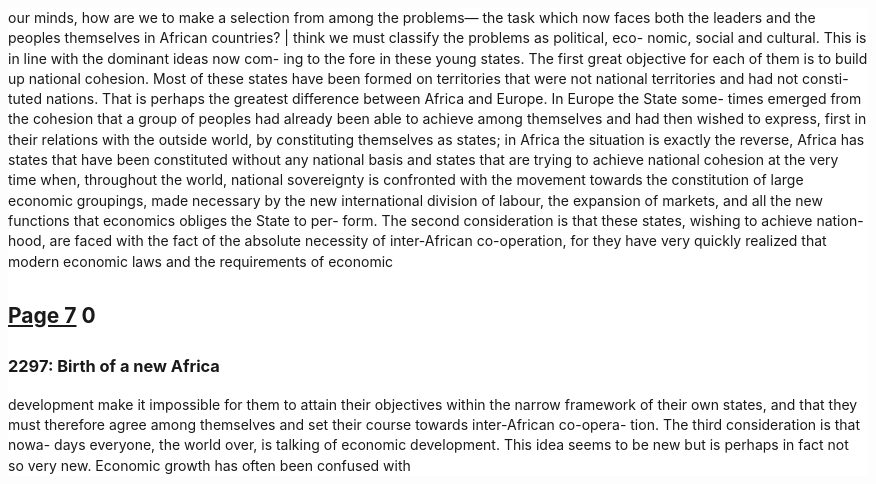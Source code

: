 our minds, how are we to make a 
selection from among the problems— 
the task which now faces both the 
leaders and the peoples themselves 
in African countries? | think we must 
classify the problems as political, eco- 
nomic, social and cultural. This is in 
line with the dominant ideas now com- 
ing to the fore in these young states. 
The first great objective for each of 
them is to build up national cohesion. 
Most of these states have been 
formed on territories that were not 
national territories and had not consti- 
tuted nations. That is perhaps the 
greatest difference between Africa and 
Europe. In Europe the State some- 
times emerged from the cohesion that 
a group of peoples had already been 
able to achieve among themselves and 
had then wished to express, first in 
their relations with the outside world, 
by constituting themselves as states; 
in Africa the situation is exactly the 
reverse, 
Africa has states that have been 
constituted without any national basis 
and states that are trying to achieve 
national cohesion at the very time 
when, throughout the world, national 
sovereignty is confronted with the 
movement towards the constitution of 
large economic groupings, made 
necessary by the new international 
division of labour, the expansion of 
markets, and all the new functions that 
economics obliges the State to per- 
form. 
The second consideration is that 
these states, wishing to achieve nation- 
hood, are faced with the fact of the 
absolute necessity of inter-African 
co-operation, for they have very 
quickly realized that modern economic 
laws and the requirements of economic

## [Page 7](078226engo.pdf#page=7) 0

### 2297: Birth of a new Africa

development make it impossible for 
them to attain their objectives within 
the narrow framework of their own 
states, and that they must therefore 
agree among themselves and set their 
course towards inter-African co-opera- 
tion. 
The third consideration is that nowa- 
days everyone, the world over, is 
talking of economic development. This 
idea seems to be new but is perhaps 
in fact not so very new. Economic 
growth has often been confused with 
